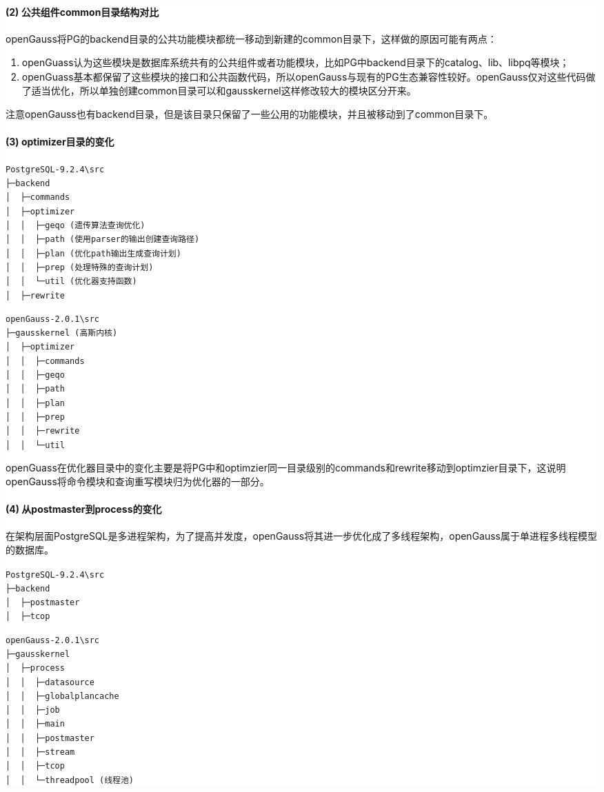
#### **(2) 公共组件common目录结构对比**

openGauss将PG的backend目录的公共功能模块都统一移动到新建的common目录下，这样做的原因可能有两点：
1. openGuass认为这些模块是数据库系统共有的公共组件或者功能模块，比如PG中backend目录下的catalog、lib、libpq等模块；
2. openGuass基本都保留了这些模块的接口和公共函数代码，所以openGauss与现有的PG生态兼容性较好。openGauss仅对这些代码做了适当优化，所以单独创建common目录可以和gausskernel这样修改较大的模块区分开来。

注意openGauss也有backend目录，但是该目录只保留了一些公用的功能模块，并且被移动到了common目录下。

#### **(3) optimizer目录的变化**

```
PostgreSQL-9.2.4\src
├─backend
│  ├─commands
│  ├─optimizer
│  │  ├─geqo (遗传算法查询优化)
│  │  ├─path (使用parser的输出创建查询路径)
│  │  ├─plan (优化path输出生成查询计划)
│  │  ├─prep (处理特殊的查询计划)
│  │  └─util (优化器支持函数)
│  ├─rewrite
```

```
openGauss-2.0.1\src
├─gausskernel (高斯内核)
│  ├─optimizer
│  │  ├─commands
│  │  ├─geqo
│  │  ├─path
│  │  ├─plan
│  │  ├─prep
│  │  ├─rewrite
│  │  └─util
```

openGuass在优化器目录中的变化主要是将PG中和optimzier同一目录级别的commands和rewrite移动到optimzier目录下，这说明openGauss将命令模块和查询重写模块归为优化器的一部分。

#### **(4) 从postmaster到process的变化**

在架构层面PostgreSQL是多进程架构，为了提高并发度，openGauss将其进一步优化成了多线程架构，openGauss属于单进程多线程模型的数据库。

```
PostgreSQL-9.2.4\src
├─backend
│  ├─postmaster
│  ├─tcop
```

```
openGauss-2.0.1\src
├─gausskernel
│  ├─process
│  │  ├─datasource
│  │  ├─globalplancache
│  │  ├─job
│  │  ├─main
│  │  ├─postmaster
│  │  ├─stream
│  │  ├─tcop
│  │  └─threadpool (线程池)
```
